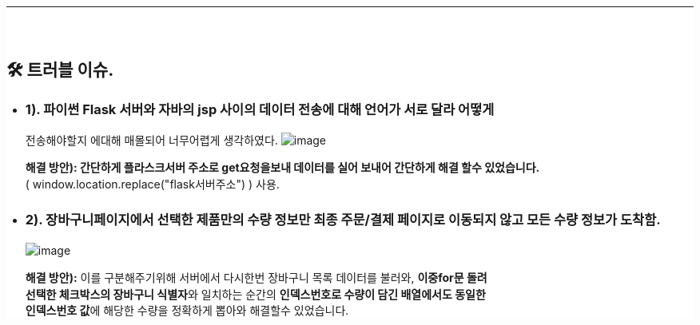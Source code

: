 ----

<br>

## 🛠️ 트러블 이슈.
- ### 1). 파이썬 Flask 서버와 자바의 jsp 사이의 데이터 전송에 대해  언어가 서로 달라 어떻게 <br>
  전송해야할지 에대해 매몰되어 너무어렵게 생각하였다.
  <img width="785" alt="image" src="https://github.com/2023-SMHRD-KDT-AI-16/PLAY_SCENT/assets/157596156/3e66b393-5669-4da8-af68-8e764d130f76">

  **해결 방안): 간단하게 **플라스크서버 주소로 get요청**을보내 데이터를 실어 보내어 간단하게 해결 할수 있었습니다.** 
  <br>
  ( window.location.replace("flask서버주소") ) 사용.

- ### 2). 장바구니페이지에서 선택한 제품만의 수량 정보만 최종 주문/결제 페이지로 이동되지 않고 모든 수량 정보가 도착함.
    ![image](https://github.com/2023-SMHRD-KDT-AI-16/PLAY_SCENT/assets/157596156/e156e1ac-e2da-4b83-85e3-107cf3aa0da5)

   **해결 방안):** 이를 구분해주기위해 서버에서 다시한번 장바구니 목록 데이터를 불러와, **이중for문 돌려** <br>
   **선택한 체크박스의 장바구니 식별자**와 일치하는 순간의 **인덱스번호로 수량이 담긴 배열에서도 동일한 <br>
  인덱스번호 값**에 해당한 수량을 정확하게 뽑아와 해결할수 있었습니다.

  










